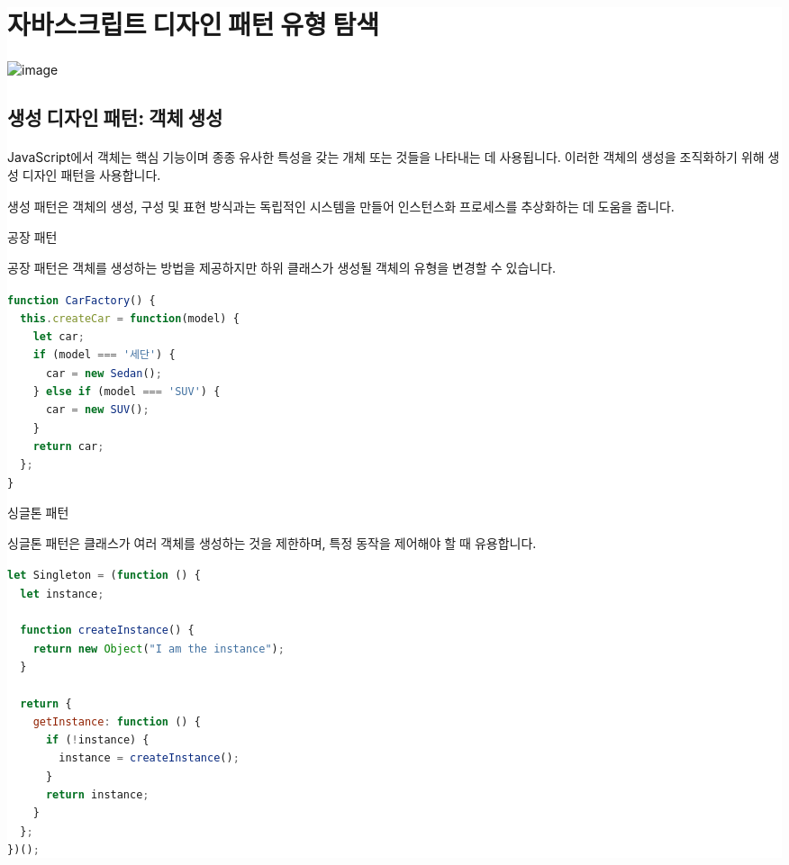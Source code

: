 # 자바스크립트 디자인 패턴 유형 탐색



![image](/assets/img/2024-05-14-DesignPatternsAGuidetoJavaScriptDevelopmentPrinciplesforCleanandScalableCode_2.png)

## 생성 디자인 패턴: 객체 생성

JavaScript에서 객체는 핵심 기능이며 종종 유사한 특성을 갖는 개체 또는 것들을 나타내는 데 사용됩니다. 이러한 객체의 생성을 조직화하기 위해 생성 디자인 패턴을 사용합니다.

생성 패턴은 객체의 생성, 구성 및 표현 방식과는 독립적인 시스템을 만들어 인스턴스화 프로세스를 추상화하는 데 도움을 줍니다.



공장 패턴

공장 패턴은 객체를 생성하는 방법을 제공하지만 하위 클래스가 생성될 객체의 유형을 변경할 수 있습니다.

```js
function CarFactory() {
  this.createCar = function(model) {
    let car;
    if (model === '세단') {
      car = new Sedan();
    } else if (model === 'SUV') {
      car = new SUV();
    }
    return car;
  };
}
```

싱글톤 패턴



싱글톤 패턴은 클래스가 여러 객체를 생성하는 것을 제한하며, 특정 동작을 제어해야 할 때 유용합니다.

```js
let Singleton = (function () {
  let instance;
 
  function createInstance() {
    return new Object("I am the instance");
  }
 
  return {
    getInstance: function () {
      if (!instance) {
        instance = createInstance();
      }
      return instance;
    }
  };
})();
```
